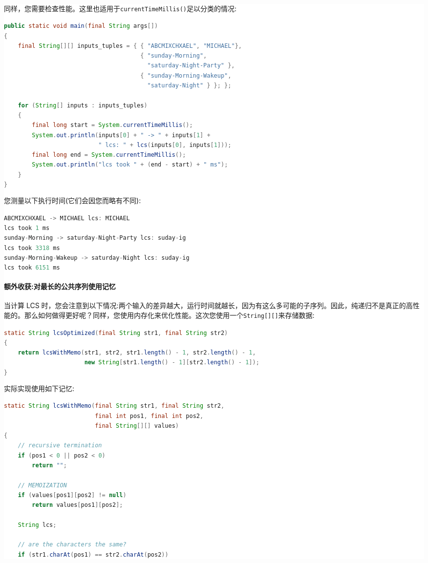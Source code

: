 同样，您需要检查性能。这里也适用于`currentTimeMillis()`足以分类的情况:

```java
public static void main(final String args[])
{
    final String[][] inputs_tuples = { { "ABCMIXCHXAEL", "MICHAEL"},
                                       { "sunday-Morning",
                                         "saturday-Night-Party" },
                                       { "sunday-Morning-Wakeup",
                                         "saturday-Night" } }; };

    for (String[] inputs : inputs_tuples)
    {
        final long start = System.currentTimeMillis();
        System.out.println(inputs[0] + " -> " + inputs[1] +
                           " lcs: " + lcs(inputs[0], inputs[1]));
        final long end = System.currentTimeMillis();
        System.out.println("lcs took " + (end - start) + " ms");
    }
}

```

您测量以下执行时间(它们会因您而略有不同):

```java
ABCMIXCHXAEL -> MICHAEL lcs: MICHAEL
lcs took 1 ms
sunday-Morning -> saturday-Night-Party lcs: suday-ig
lcs took 3318 ms
sunday-Morning-Wakeup -> saturday-Night lcs: suday-ig
lcs took 6151 ms

```

#### 额外收获:对最长的公共序列使用记忆

当计算 LCS 时，您会注意到以下情况:两个输入的差异越大，运行时间就越长，因为有这么多可能的子序列。因此，纯递归不是真正的高性能的。那么如何做得更好呢？同样，您使用内存化来优化性能。这次您使用一个`String[][]`来存储数据:

```java
static String lcsOptimized(final String str1, final String str2)
{
    return lcsWithMemo(str1, str2, str1.length() - 1, str2.length() - 1,
                       new String[str1.length() - 1][str2.length() - 1]);
}

```

实际实现使用如下记忆:

```java
static String lcsWithMemo(final String str1, final String str2,
                          final int pos1, final int pos2,
                          final String[][] values)
{
    // recursive termination
    if (pos1 < 0 || pos2 < 0)
        return "";

    // MEMOIZATION
    if (values[pos1][pos2] != null)
        return values[pos1][pos2];

    String lcs;

    // are the characters the same?
    if (str1.charAt(pos1) == str2.charAt(pos2))
```